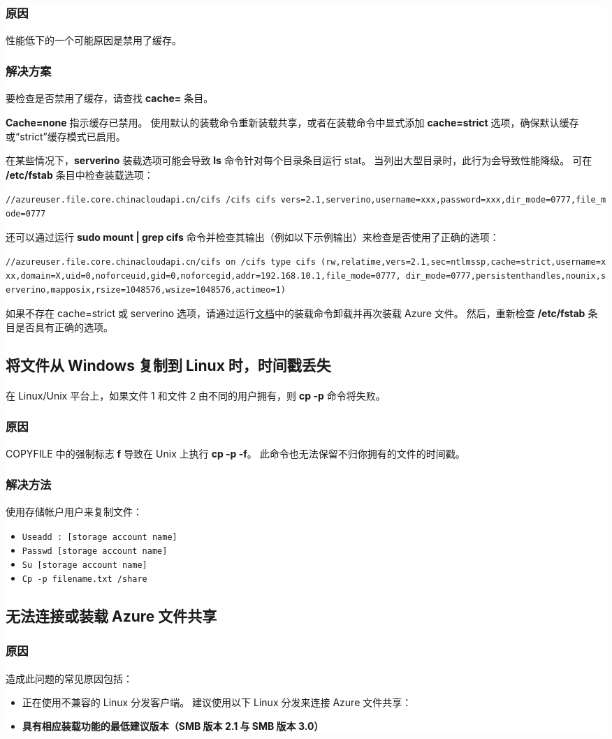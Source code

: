 ### <a name="cause"></a>原因

性能低下的一个可能原因是禁用了缓存。

### <a name="solution"></a>解决方案

要检查是否禁用了缓存，请查找 **cache=** 条目。 

**Cache=none** 指示缓存已禁用。  使用默认的装载命令重新装载共享，或者在装载命令中显式添加 **cache=strict** 选项，确保默认缓存或“strict”缓存模式已启用。

在某些情况下，**serverino** 装载选项可能会导致 **ls** 命令针对每个目录条目运行 stat。 当列出大型目录时，此行为会导致性能降级。 可在 **/etc/fstab** 条目中检查装载选项：

`//azureuser.file.core.chinacloudapi.cn/cifs /cifs cifs vers=2.1,serverino,username=xxx,password=xxx,dir_mode=0777,file_mode=0777`

还可以通过运行 **sudo mount | grep cifs** 命令并检查其输出（例如以下示例输出）来检查是否使用了正确的选项：

`//azureuser.file.core.chinacloudapi.cn/cifs on /cifs type cifs (rw,relatime,vers=2.1,sec=ntlmssp,cache=strict,username=xxx,domain=X,uid=0,noforceuid,gid=0,noforcegid,addr=192.168.10.1,file_mode=0777, dir_mode=0777,persistenthandles,nounix,serverino,mapposix,rsize=1048576,wsize=1048576,actimeo=1)`

如果不存在 cache=strict 或 serverino 选项，请通过运行[文档](../storage-how-to-use-files-linux.md)中的装载命令卸载并再次装载 Azure 文件。 然后，重新检查 **/etc/fstab** 条目是否具有正确的选项。

<a id="timestampslost"></a>
## <a name="time-stamps-were-lost-in-copying-files-from-windows-to-linux"></a>将文件从 Windows 复制到 Linux 时，时间戳丢失

在 Linux/Unix 平台上，如果文件 1 和文件 2 由不同的用户拥有，则 **cp -p** 命令将失败。

### <a name="cause"></a>原因

COPYFILE 中的强制标志 **f** 导致在 Unix 上执行 **cp -p -f**。 此命令也无法保留不归你拥有的文件的时间戳。

### <a name="workaround"></a>解决方法

使用存储帐户用户来复制文件：

- `Useadd : [storage account name]`
- `Passwd [storage account name]`
- `Su [storage account name]`
- `Cp -p filename.txt /share`

## <a name="cannot-connect-or-mount-an-azure-file-share"></a>无法连接或装载 Azure 文件共享

### <a name="cause"></a>原因

造成此问题的常见原因包括：


- 正在使用不兼容的 Linux 分发客户端。 建议使用以下 Linux 分发来连接 Azure 文件共享：

* **具有相应装载功能的最低建议版本（SMB 版本 2.1 与 SMB 版本 3.0）**    
    